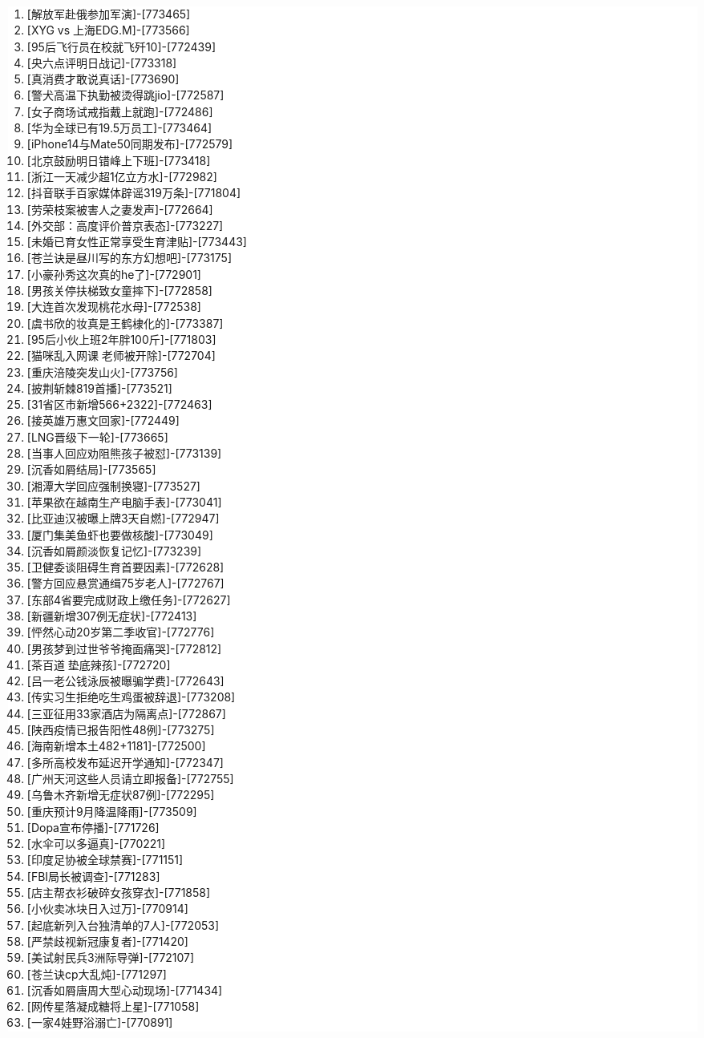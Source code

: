 
1. [解放军赴俄参加军演]-[773465]
1. [XYG vs 上海EDG.M]-[773566]
1. [95后飞行员在校就飞歼10]-[772439]
1. [央六点评明日战记]-[773318]
1. [真消费才敢说真话]-[773690]
1. [警犬高温下执勤被烫得跳jio]-[772587]
1. [女子商场试戒指戴上就跑]-[772486]
1. [华为全球已有19.5万员工]-[773464]
1. [iPhone14与Mate50同期发布]-[772579]
1. [北京鼓励明日错峰上下班]-[773418]
1. [浙江一天减少超1亿立方水]-[772982]
1. [抖音联手百家媒体辟谣319万条]-[771804]
1. [劳荣枝案被害人之妻发声]-[772664]
1. [外交部：高度评价普京表态]-[773227]
1. [未婚已育女性正常享受生育津贴]-[773443]
1. [苍兰诀是昼川写的东方幻想吧]-[773175]
1. [小豪孙秀这次真的he了]-[772901]
1. [男孩关停扶梯致女童摔下]-[772858]
1. [大连首次发现桃花水母]-[772538]
1. [虞书欣的妆真是王鹤棣化的]-[773387]
1. [95后小伙上班2年胖100斤]-[771803]
1. [猫咪乱入网课 老师被开除]-[772704]
1. [重庆涪陵突发山火]-[773756]
1. [披荆斩棘819首播]-[773521]
1. [31省区市新增566+2322]-[772463]
1. [接英雄万惠文回家]-[772449]
1. [LNG晋级下一轮]-[773665]
1. [当事人回应劝阻熊孩子被怼]-[773139]
1. [沉香如屑结局]-[773565]
1. [湘潭大学回应强制换寝]-[773527]
1. [苹果欲在越南生产电脑手表]-[773041]
1. [比亚迪汉被曝上牌3天自燃]-[772947]
1. [厦门集美鱼虾也要做核酸]-[773049]
1. [沉香如屑颜淡恢复记忆]-[773239]
1. [卫健委谈阻碍生育首要因素]-[772628]
1. [警方回应悬赏通缉75岁老人]-[772767]
1. [东部4省要完成财政上缴任务]-[772627]
1. [新疆新增307例无症状]-[772413]
1. [怦然心动20岁第二季收官]-[772776]
1. [男孩梦到过世爷爷掩面痛哭]-[772812]
1. [茶百道 垫底辣孩]-[772720]
1. [吕一老公钱泳辰被曝骗学费]-[772643]
1. [传实习生拒绝吃生鸡蛋被辞退]-[773208]
1. [三亚征用33家酒店为隔离点]-[772867]
1. [陕西疫情已报告阳性48例]-[773275]
1. [海南新增本土482+1181]-[772500]
1. [多所高校发布延迟开学通知]-[772347]
1. [广州天河这些人员请立即报备]-[772755]
1. [乌鲁木齐新增无症状87例]-[772295]
1. [重庆预计9月降温降雨]-[773509]
1. [Dopa宣布停播]-[771726]
1. [水伞可以多逼真]-[770221]
1. [印度足协被全球禁赛]-[771151]
1. [FBI局长被调查]-[771283]
1. [店主帮衣衫破碎女孩穿衣]-[771858]
1. [小伙卖冰块日入过万]-[770914]
1. [起底新列入台独清单的7人]-[772053]
1. [严禁歧视新冠康复者]-[771420]
1. [美试射民兵3洲际导弹]-[772107]
1. [苍兰诀cp大乱炖]-[771297]
1. [沉香如屑唐周大型心动现场]-[771434]
1. [网传星落凝成糖将上星]-[771058]
1. [一家4娃野浴溺亡]-[770891]